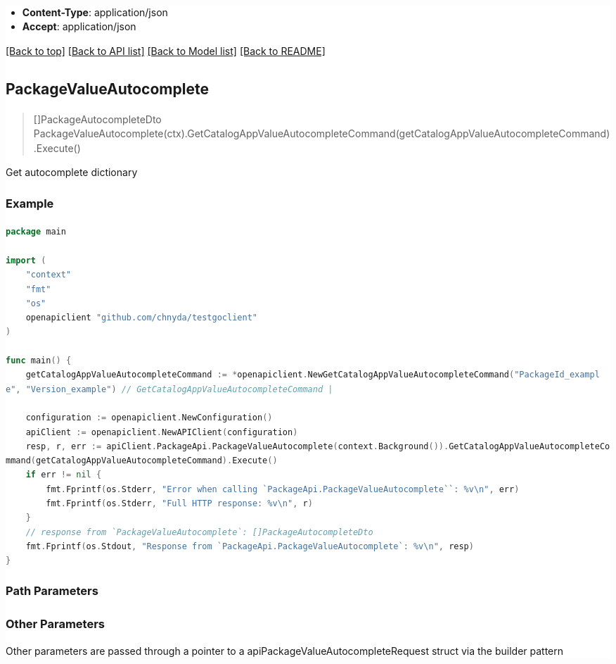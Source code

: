 - **Content-Type**: application/json
- **Accept**: application/json

[[Back to top]](#) [[Back to API list]](../README.md#documentation-for-api-endpoints)
[[Back to Model list]](../README.md#documentation-for-models)
[[Back to README]](../README.md)


## PackageValueAutocomplete

> []PackageAutocompleteDto PackageValueAutocomplete(ctx).GetCatalogAppValueAutocompleteCommand(getCatalogAppValueAutocompleteCommand).Execute()

Get autocomplete dictionary

### Example

```go
package main

import (
    "context"
    "fmt"
    "os"
    openapiclient "github.com/chnyda/testgoclient"
)

func main() {
    getCatalogAppValueAutocompleteCommand := *openapiclient.NewGetCatalogAppValueAutocompleteCommand("PackageId_example", "Version_example") // GetCatalogAppValueAutocompleteCommand | 

    configuration := openapiclient.NewConfiguration()
    apiClient := openapiclient.NewAPIClient(configuration)
    resp, r, err := apiClient.PackageApi.PackageValueAutocomplete(context.Background()).GetCatalogAppValueAutocompleteCommand(getCatalogAppValueAutocompleteCommand).Execute()
    if err != nil {
        fmt.Fprintf(os.Stderr, "Error when calling `PackageApi.PackageValueAutocomplete``: %v\n", err)
        fmt.Fprintf(os.Stderr, "Full HTTP response: %v\n", r)
    }
    // response from `PackageValueAutocomplete`: []PackageAutocompleteDto
    fmt.Fprintf(os.Stdout, "Response from `PackageApi.PackageValueAutocomplete`: %v\n", resp)
}
```

### Path Parameters



### Other Parameters

Other parameters are passed through a pointer to a apiPackageValueAutocompleteRequest struct via the builder pattern
